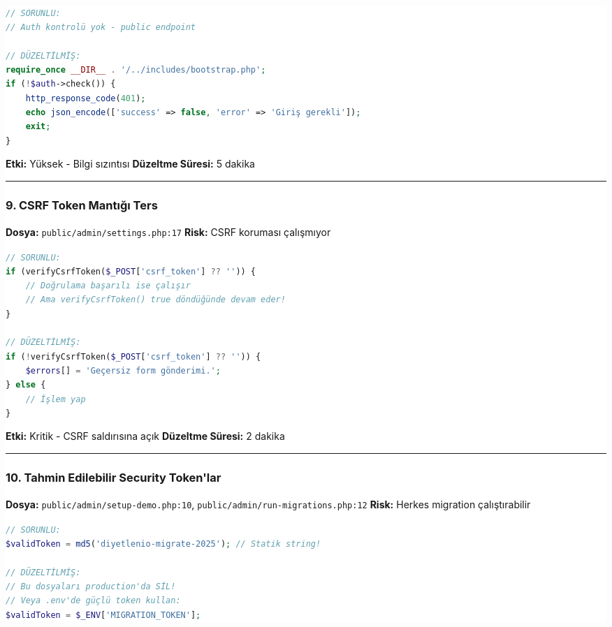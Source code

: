 ```php
// SORUNLU:
// Auth kontrolü yok - public endpoint

// DÜZELTİLMİŞ:
require_once __DIR__ . '/../includes/bootstrap.php';
if (!$auth->check()) {
    http_response_code(401);
    echo json_encode(['success' => false, 'error' => 'Giriş gerekli']);
    exit;
}
```

**Etki:** Yüksek - Bilgi sızıntısı
**Düzeltme Süresi:** 5 dakika

---

### 9. CSRF Token Mantığı Ters
**Dosya:** `public/admin/settings.php:17`
**Risk:** CSRF koruması çalışmıyor

```php
// SORUNLU:
if (verifyCsrfToken($_POST['csrf_token'] ?? '')) {
    // Doğrulama başarılı ise çalışır
    // Ama verifyCsrfToken() true döndüğünde devam eder!
}

// DÜZELTİLMİŞ:
if (!verifyCsrfToken($_POST['csrf_token'] ?? '')) {
    $errors[] = 'Geçersiz form gönderimi.';
} else {
    // İşlem yap
}
```

**Etki:** Kritik - CSRF saldırısına açık
**Düzeltme Süresi:** 2 dakika

---

### 10. Tahmin Edilebilir Security Token'lar
**Dosya:** `public/admin/setup-demo.php:10`, `public/admin/run-migrations.php:12`
**Risk:** Herkes migration çalıştırabilir

```php
// SORUNLU:
$validToken = md5('diyetlenio-migrate-2025'); // Statik string!

// DÜZELTİLMİŞ:
// Bu dosyaları production'da SİL!
// Veya .env'de güçlü token kullan:
$validToken = $_ENV['MIGRATION_TOKEN'];
```
